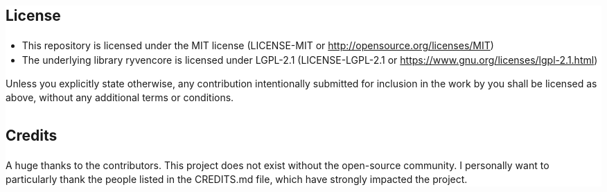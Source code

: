 

## License

* This repository is licensed under the MIT license (LICENSE-MIT or http://opensource.org/licenses/MIT)
* The underlying library ryvencore is licensed under LGPL-2.1 (LICENSE-LGPL-2.1 or https://www.gnu.org/licenses/lgpl-2.1.html)

Unless you explicitly state otherwise, any contribution intentionally submitted for inclusion in the work by you shall be licensed as above, without any additional terms or conditions.

## Credits

A huge thanks to the contributors. This project does not exist without the open-source community. I personally want to particularly thank the people listed in the CREDITS.md file, which have strongly impacted the project.
